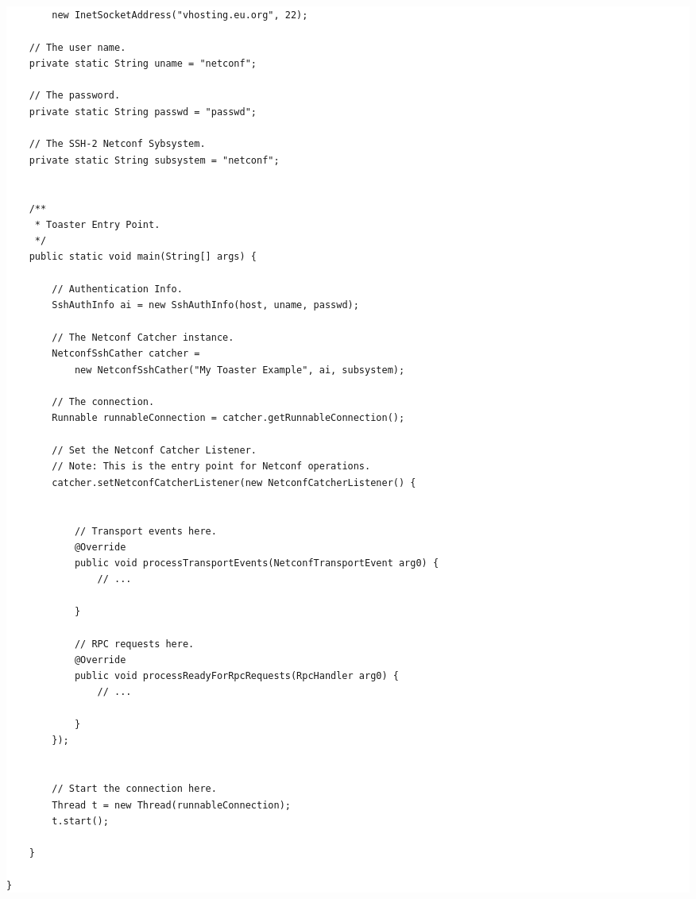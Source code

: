 ```
		new InetSocketAddress("vhosting.eu.org", 22);
	
	// The user name.
	private static String uname = "netconf";
	
	// The password.
	private static String passwd = "passwd";
	
	// The SSH-2 Netconf Sybsystem.
	private static String subsystem = "netconf";
	
	
	/**
	 * Toaster Entry Point.
	 */
	public static void main(String[] args) {

		// Authentication Info.
		SshAuthInfo ai = new SshAuthInfo(host, uname, passwd);
		
		// The Netconf Catcher instance.
		NetconfSshCather catcher = 
			new NetconfSshCather("My Toaster Example", ai, subsystem);
		
		// The connection.
		Runnable runnableConnection = catcher.getRunnableConnection();
		
		// Set the Netconf Catcher Listener.
		// Note: This is the entry point for Netconf operations.
		catcher.setNetconfCatcherListener(new NetconfCatcherListener() {
			
			
			// Transport events here.
			@Override
			public void processTransportEvents(NetconfTransportEvent arg0) {
				// ...
				
			}
			
			// RPC requests here.
			@Override
			public void processReadyForRpcRequests(RpcHandler arg0) {
				// ...
				
			}
		});
		
		
		// Start the connection here.
		Thread t = new Thread(runnableConnection);
		t.start();
		
	}

}

```
